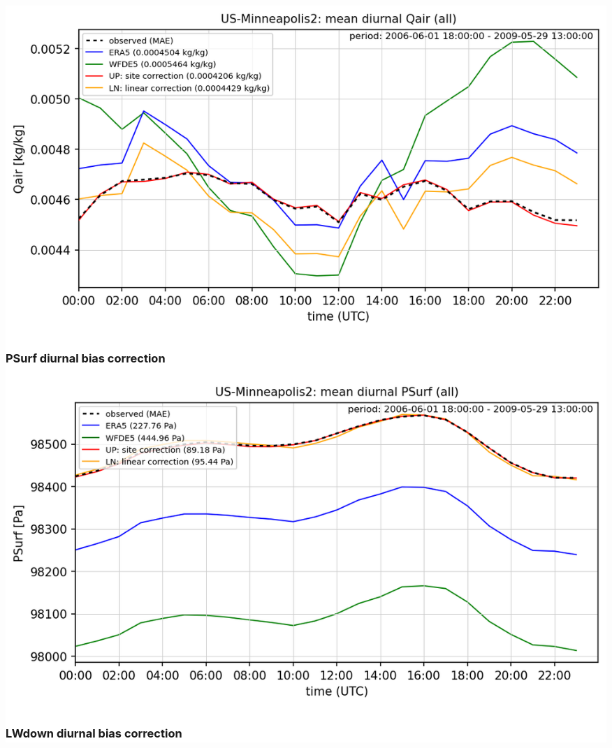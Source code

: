 [![./era_correction/US-Minneapolis2_Qair_all_diurnal.png](./era_correction/US-Minneapolis2_Qair_all_diurnal.png)](./era_correction/US-Minneapolis2_Qair_all_diurnal.png)
### PSurf diurnal bias correction

[![./era_correction/US-Minneapolis2_PSurf_all_diurnal.png](./era_correction/US-Minneapolis2_PSurf_all_diurnal.png)](./era_correction/US-Minneapolis2_PSurf_all_diurnal.png)
### LWdown diurnal bias correction
